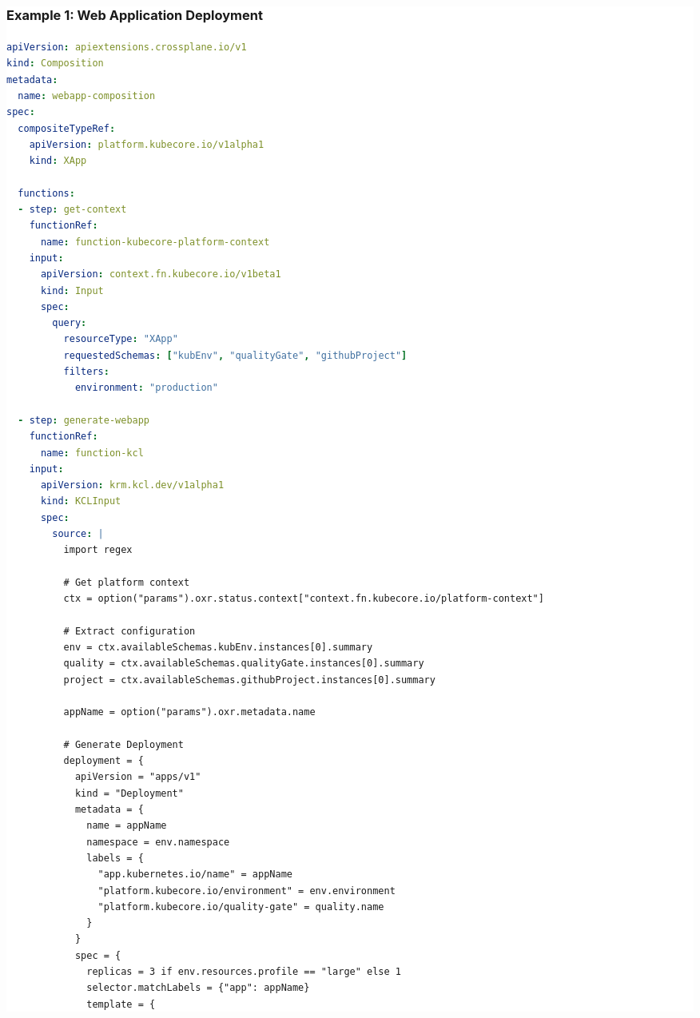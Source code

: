### Example 1: Web Application Deployment

```yaml
apiVersion: apiextensions.crossplane.io/v1
kind: Composition
metadata:
  name: webapp-composition
spec:
  compositeTypeRef:
    apiVersion: platform.kubecore.io/v1alpha1
    kind: XApp
  
  functions:
  - step: get-context
    functionRef:
      name: function-kubecore-platform-context
    input:
      apiVersion: context.fn.kubecore.io/v1beta1
      kind: Input
      spec:
        query:
          resourceType: "XApp"
          requestedSchemas: ["kubEnv", "qualityGate", "githubProject"]
          filters:
            environment: "production"

  - step: generate-webapp
    functionRef:
      name: function-kcl
    input:
      apiVersion: krm.kcl.dev/v1alpha1
      kind: KCLInput
      spec:
        source: |
          import regex
          
          # Get platform context
          ctx = option("params").oxr.status.context["context.fn.kubecore.io/platform-context"]
          
          # Extract configuration
          env = ctx.availableSchemas.kubEnv.instances[0].summary
          quality = ctx.availableSchemas.qualityGate.instances[0].summary
          project = ctx.availableSchemas.githubProject.instances[0].summary
          
          appName = option("params").oxr.metadata.name
          
          # Generate Deployment
          deployment = {
            apiVersion = "apps/v1"
            kind = "Deployment"
            metadata = {
              name = appName
              namespace = env.namespace
              labels = {
                "app.kubernetes.io/name" = appName
                "platform.kubecore.io/environment" = env.environment
                "platform.kubecore.io/quality-gate" = quality.name
              }
            }
            spec = {
              replicas = 3 if env.resources.profile == "large" else 1
              selector.matchLabels = {"app": appName}
              template = {
```